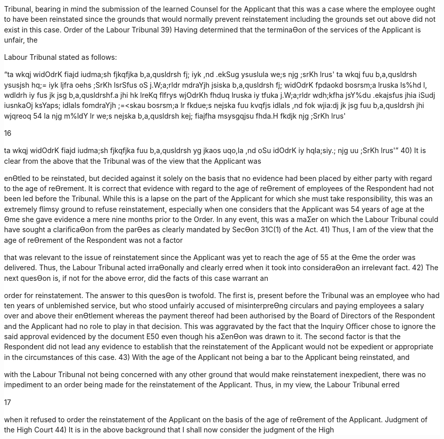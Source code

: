 Tribunal, bearing in mind the submission of the learned Counsel for the Applicant that this was a case where the employee ought to have been reinstated since the grounds that would normally prevent reinstatement including the grounds set out above did not exist in this case. Order of the Labour Tribunal 39) Having determined that the terminaƟon of the services of the Applicant is unfair, the

Labour Tribunal stated as follows:

“ta wkqj widOdrK fiajd iudma;sh fjkqfjka b,a,qusldrsh fj; iyk ,nd .ekSug ysuslula we;s njg ;srKh lrus' ta wkqj fuu b,a,qusldrsh ysusjsh hq;= iyk ljfra oehs ;SrKh lsrSfus oS j.W;a;rldr mdraYjh jsiska b,a,qusldrsh fj; widOdrK fpdaokd bosrsm;a lruska ls%hd l, wdldrh iy fus jk jsg b,a,qusldrshf.a jhi hk lreKq flfrys wjOdrKh fhduq lruska iy tfuka j.W;a;rldr wdh;kfha jsY%du .ekajsfus jhia iSudj iusnkaOj ksYaps; idlaIs fomdraYjh ;=<skau bosrsm;a lr fkdue;s nejska fuu kvqfjs idlaIs ,nd fok wjia:dj jk jsg fuu b,a,qusldrsh jhi wjqreoq 54 la njg m%ldY lr we;s nejska b,a,qusldrsh kej; fiajfha msysgqjsu fhda.H fkdjk njg ;SrKh lrus'

16

ta wkqj widOdrK fiajd iudma;sh fjkqfjka fuu b,a,qusldrsh yg jkaos uqo,la ,nd oSu idOdrK iy hqla;siy.; njg uu ;SrKh lrus'” 40) It is clear from the above that the Tribunal was of the view that the Applicant was

enƟtled to be reinstated, but decided against it solely on the basis that no evidence had been placed by either party with regard to the age of reƟrement. It is correct that evidence with regard to the age of reƟrement of employees of the Respondent had not been led before the Tribunal. While this is a lapse on the part of the Applicant for which she must take responsibility, this was an extremely ﬂimsy ground to refuse reinstatement, especially when one considers that the Applicant was 54 years of age at the Ɵme she gave evidence a mere nine months prior to the Order. In any event, this was a maƩer on which the Labour Tribunal could have sought a clariﬁcaƟon from the parƟes as clearly mandated by SecƟon 31C(1) of the Act. 41) Thus, I am of the view that the age of reƟrement of the Respondent was not a factor

that was relevant to the issue of reinstatement since the Applicant was yet to reach the age of 55 at the Ɵme the order was delivered. Thus, the Labour Tribunal acted irraƟonally and clearly erred when it took into consideraƟon an irrelevant fact. 42) The next quesƟon is, if not for the above error, did the facts of this case warrant an

order for reinstatement. The answer to this quesƟon is twofold. The ﬁrst is, present before the Tribunal was an employee who had ten years of unblemished service, but who stood unfairly accused of misinterpreƟng circulars and paying employees a salary over and above their enƟtlement whereas the payment thereof had been authorised by the Board of Directors of the Respondent and the Applicant had no role to play in that decision. This was aggravated by the fact that the Inquiry Oﬃcer chose to ignore the said approval evidenced by the document E50 even though his aƩenƟon was drawn to it. The second factor is that the Respondent did not lead any evidence to establish that the reinstatement of the Applicant would not be expedient or appropriate in the circumstances of this case. 43) With the age of the Applicant not being a bar to the Applicant being reinstated, and

with the Labour Tribunal not being concerned with any other ground that would make reinstatement inexpedient, there was no impediment to an order being made for the reinstatement of the Applicant. Thus, in my view, the Labour Tribunal erred

17

when it refused to order the reinstatement of the Applicant on the basis of the age of reƟrement of the Applicant. Judgment of the High Court 44) It is in the above background that I shall now consider the judgment of the High
